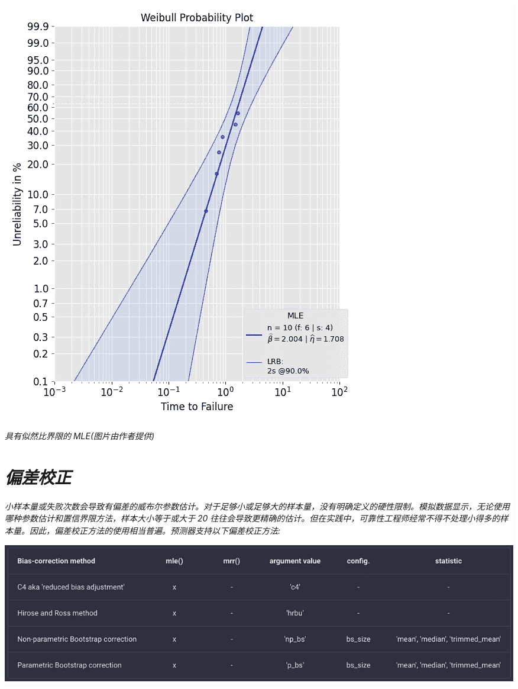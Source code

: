 *![](img/37dceaa2ec6f89365e9fe2c52d73a24d.png)*

*具有似然比界限的 MLE(图片由作者提供)*

# *偏差校正*

*小样本量或失败次数会导致有偏差的威布尔参数估计。对于足够小或足够大的样本量，没有明确定义的硬性限制。模拟数据显示，无论使用哪种参数估计和置信界限方法，样本大小等于或大于 20 往往会导致更精确的估计。但在实践中，可靠性工程师经常不得不处理小得多的样本量。因此，偏差校正方法的使用相当普遍。*预测器*支持以下偏差校正方法:*

*![](img/8e6603c5968c882dd66260ae5dd74d3b.png)*

